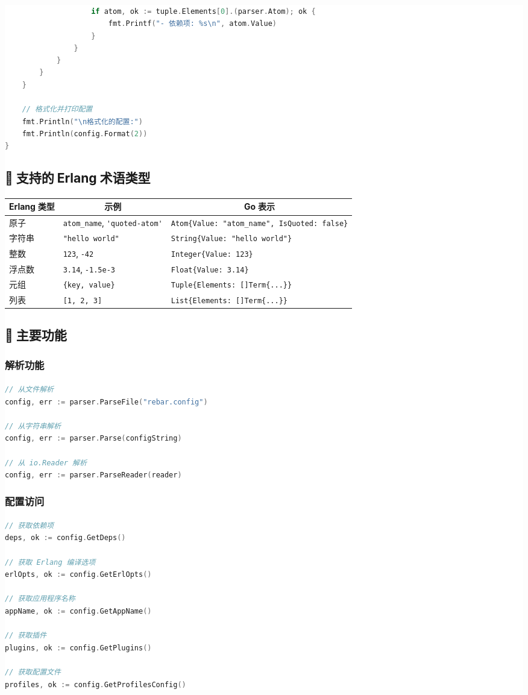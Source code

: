 ```go
                    if atom, ok := tuple.Elements[0].(parser.Atom); ok {
                        fmt.Printf("- 依赖项: %s\n", atom.Value)
                    }
                }
            }
        }
    }
    
    // 格式化并打印配置
    fmt.Println("\n格式化的配置:")
    fmt.Println(config.Format(2))
}
```

## 📖 支持的 Erlang 术语类型

| Erlang 类型 | 示例 | Go 表示 |
|-------------|------|---------|
| 原子 | `atom_name`, `'quoted-atom'` | `Atom{Value: "atom_name", IsQuoted: false}` |
| 字符串 | `"hello world"` | `String{Value: "hello world"}` |
| 整数 | `123`, `-42` | `Integer{Value: 123}` |
| 浮点数 | `3.14`, `-1.5e-3` | `Float{Value: 3.14}` |
| 元组 | `{key, value}` | `Tuple{Elements: []Term{...}}` |
| 列表 | `[1, 2, 3]` | `List{Elements: []Term{...}}` |

## 🔧 主要功能

### 解析功能

```go
// 从文件解析
config, err := parser.ParseFile("rebar.config")

// 从字符串解析
config, err := parser.Parse(configString)

// 从 io.Reader 解析
config, err := parser.ParseReader(reader)
```

### 配置访问

```go
// 获取依赖项
deps, ok := config.GetDeps()

// 获取 Erlang 编译选项
erlOpts, ok := config.GetErlOpts()

// 获取应用程序名称
appName, ok := config.GetAppName()

// 获取插件
plugins, ok := config.GetPlugins()

// 获取配置文件
profiles, ok := config.GetProfilesConfig()
```
